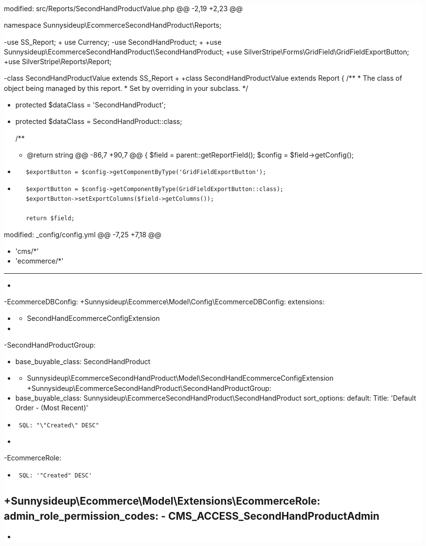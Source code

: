 modified:	src/Reports/SecondHandProductValue.php
@@ -2,19 +2,23 @@

 namespace Sunnysideup\EcommerceSecondHandProduct\Reports;

-use SS_Report;
+
 use Currency;
-use SecondHandProduct;
+
+use Sunnysideup\EcommerceSecondHandProduct\SecondHandProduct;
+use SilverStripe\Forms\GridField\GridFieldExportButton;
+use SilverStripe\Reports\Report;



-class SecondHandProductValue extends SS_Report
+
+class SecondHandProductValue extends Report
 {
     /**
      * The class of object being managed by this report.
      * Set by overriding in your subclass.
      */
-    protected $dataClass = 'SecondHandProduct';
+    protected $dataClass = SecondHandProduct::class;

     /**
      * @return string
@@ -86,7 +90,7 @@
     {
         $field = parent::getReportField();
         $config = $field->getConfig();
-        $exportButton = $config->getComponentByType('GridFieldExportButton');
+        $exportButton = $config->getComponentByType(GridFieldExportButton::class);
         $exportButton->setExportColumns($field->getColumns());

         return $field;

modified:	_config/config.yml
@@ -7,25 +7,18 @@
   - 'cms/*'
   - 'ecommerce/*'
 ---
-
-EcommerceDBConfig:
+Sunnysideup\Ecommerce\Model\Config\EcommerceDBConfig:
   extensions:
-    - SecondHandEcommerceConfigExtension
-
-SecondHandProductGroup:
-  base_buyable_class: SecondHandProduct
+    - Sunnysideup\EcommerceSecondHandProduct\Model\SecondHandEcommerceConfigExtension
+Sunnysideup\EcommerceSecondHandProduct\SecondHandProductGroup:
+  base_buyable_class: Sunnysideup\EcommerceSecondHandProduct\SecondHandProduct
   sort_options:
     default:
       Title: 'Default Order - (Most Recent)'
-      SQL: "\"Created\" DESC"
-
-EcommerceRole:
+      SQL: '"Created" DESC'
+Sunnysideup\Ecommerce\Model\Extensions\EcommerceRole:
   admin_role_permission_codes:
     - CMS_ACCESS_SecondHandProductAdmin
-
-